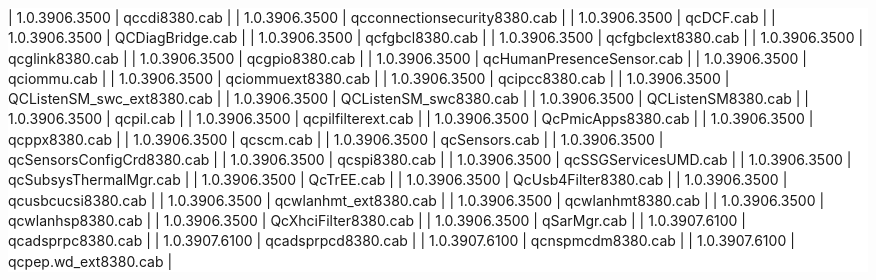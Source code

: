 | 1.0.3906.3500 | qccdi8380.cab |
| 1.0.3906.3500 | qcconnectionsecurity8380.cab |
| 1.0.3906.3500 | qcDCF.cab |
| 1.0.3906.3500 | QCDiagBridge.cab |
| 1.0.3906.3500 | qcfgbcl8380.cab |
| 1.0.3906.3500 | qcfgbclext8380.cab |
| 1.0.3906.3500 | qcglink8380.cab |
| 1.0.3906.3500 | qcgpio8380.cab |
| 1.0.3906.3500 | qcHumanPresenceSensor.cab |
| 1.0.3906.3500 | qciommu.cab |
| 1.0.3906.3500 | qciommuext8380.cab |
| 1.0.3906.3500 | qcipcc8380.cab |
| 1.0.3906.3500 | QCListenSM_swc_ext8380.cab |
| 1.0.3906.3500 | QCListenSM_swc8380.cab |
| 1.0.3906.3500 | QCListenSM8380.cab |
| 1.0.3906.3500 | qcpil.cab |
| 1.0.3906.3500 | qcpilfilterext.cab |
| 1.0.3906.3500 | QcPmicApps8380.cab |
| 1.0.3906.3500 | qcppx8380.cab |
| 1.0.3906.3500 | qcscm.cab |
| 1.0.3906.3500 | qcSensors.cab |
| 1.0.3906.3500 | qcSensorsConfigCrd8380.cab |
| 1.0.3906.3500 | qcspi8380.cab |
| 1.0.3906.3500 | qcSSGServicesUMD.cab |
| 1.0.3906.3500 | qcSubsysThermalMgr.cab |
| 1.0.3906.3500 | QcTrEE.cab |
| 1.0.3906.3500 | QcUsb4Filter8380.cab |
| 1.0.3906.3500 | qcusbcucsi8380.cab |
| 1.0.3906.3500 | qcwlanhmt_ext8380.cab |
| 1.0.3906.3500 | qcwlanhmt8380.cab |
| 1.0.3906.3500 | qcwlanhsp8380.cab |
| 1.0.3906.3500 | QcXhciFilter8380.cab |
| 1.0.3906.3500 | qSarMgr.cab |
| 1.0.3907.6100 | qcadsprpc8380.cab |
| 1.0.3907.6100 | qcadsprpcd8380.cab |
| 1.0.3907.6100 | qcnspmcdm8380.cab |
| 1.0.3907.6100 | qcpep.wd_ext8380.cab |